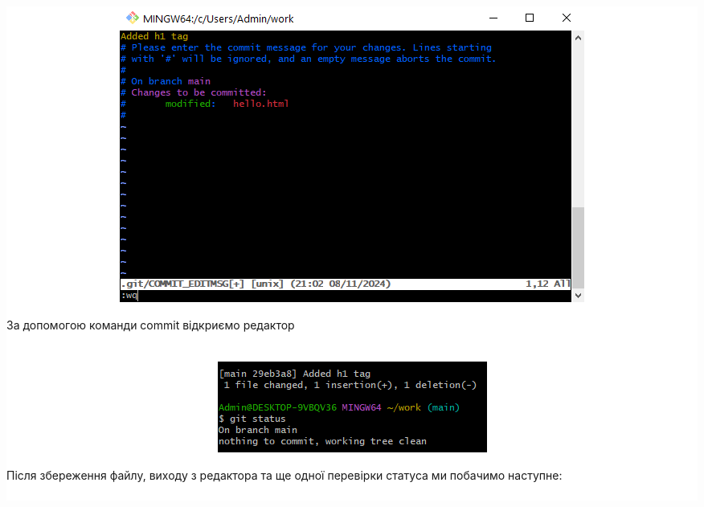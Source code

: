 <p align="center">
  <img src="screenshots/12.png" alt=""/>
</p> За допомогою команди commit відкриємо редактор <br> <br>

<p align="center">
  <img src="screenshots/13.png" alt=""/>
</p> Після збереження файлу, виходу з редактора та ще одної перевірки статуса ми побачимо наступне: <br> <br>

<p align="center">